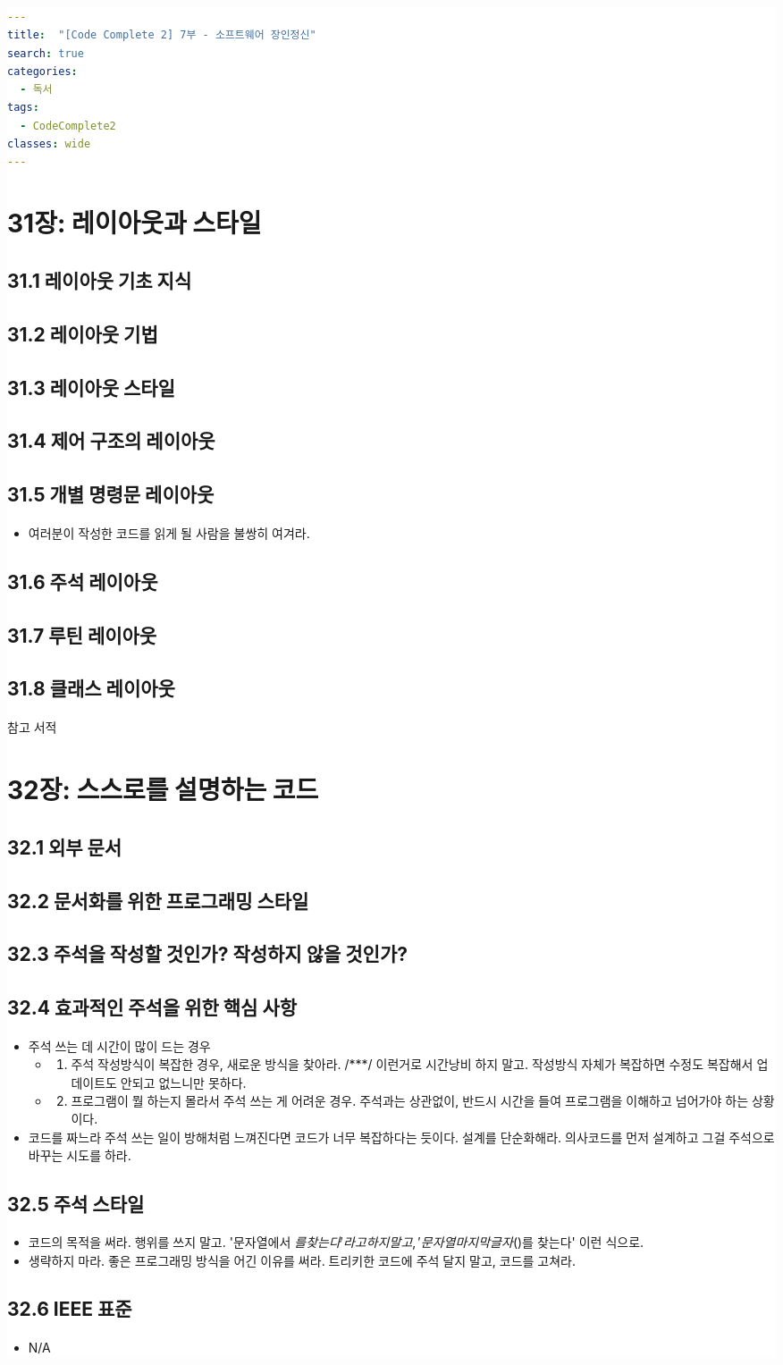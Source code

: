 ```yaml
---
title:  "[Code Complete 2] 7부 - 소프트웨어 장인정신"
search: true
categories: 
  - 독서
tags:
  - CodeComplete2
classes: wide
---
```


# 31장: 레이아웃과 스타일
## 31.1 레이아웃 기초 지식
## 31.2 레이아웃 기법
## 31.3 레이아웃 스타일
## 31.4 제어 구조의 레이아웃
## 31.5 개별 명령문 레이아웃
- 여러분이 작성한 코드를 읽게 될 사람을 불쌍히 여겨라. 
## 31.6 주석 레이아웃
## 31.7 루틴 레이아웃
## 31.8 클래스 레이아웃
참고 서적

# 32장: 스스로를 설명하는 코드
## 32.1 외부 문서
## 32.2 문서화를 위한 프로그래밍 스타일
## 32.3 주석을 작성할 것인가? 작성하지 않을 것인가?
## 32.4 효과적인 주석을 위한 핵심 사항
- 주석 쓰는 데 시간이 많이 드는 경우
  - 1. 주석 작성방식이 복잡한 경우, 새로운 방식을 찾아라. /***/ 이런거로 시간낭비 하지 말고. 작성방식 자체가 복잡하면 수정도 복잡해서 업데이트도 안되고 없느니만 못하다.
  - 2. 프로그램이 뭘 하는지 몰라서 주석 쓰는 게 어려운 경우. 주석과는 상관없이, 반드시 시간을 들여 프로그램을 이해하고 넘어가야 하는 상황이다.
- 코드를 짜느라 주석 쓰는 일이 방해처럼 느껴진다면 코드가 너무 복잡하다는 듯이다. 설계를 단순화해라. 의사코드를 먼저 설계하고 그걸 주석으로 바꾸는 시도를 하라. 
## 32.5 주석 스타일
- 코드의 목적을 써라. 행위를 쓰지 말고. '문자열에서 $를 찾는다' 라고 하지 말고, '문자열 마지막 글자($)를 찾는다' 이런 식으로.
- 생략하지 마라. 좋은 프로그래밍 방식을 어긴 이유를 써라. 트리키한 코드에 주석 달지 말고, 코드를 고쳐라. 
## 32.6 IEEE 표준
- N/A

